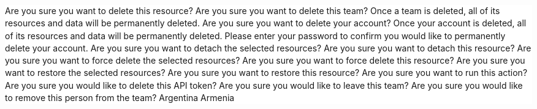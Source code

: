 <tr><td align="left" >
Are you sure you want to delete this resource?
</td>
</tr>
<tr><td align="left" >
Are you sure you want to delete this team? Once a team is deleted, all of its resources and data will be permanently deleted.
</td>
</tr>
<tr><td align="left" >
Are you sure you want to delete your account? Once your account is deleted, all of its resources and data will be permanently deleted. Please enter your password to confirm you would like to permanently delete your account.
</td>
</tr>
<tr><td align="left" >
Are you sure you want to detach the selected resources?
</td>
</tr>
<tr><td align="left" >
Are you sure you want to detach this resource?
</td>
</tr>
<tr><td align="left" >
Are you sure you want to force delete the selected resources?
</td>
</tr>
<tr><td align="left" >
Are you sure you want to force delete this resource?
</td>
</tr>
<tr><td align="left" >
Are you sure you want to restore the selected resources?
</td>
</tr>
<tr><td align="left" >
Are you sure you want to restore this resource?
</td>
</tr>
<tr><td align="left" >
Are you sure you want to run this action?
</td>
</tr>
<tr><td align="left" >
Are you sure you would like to delete this API token?
</td>
</tr>
<tr><td align="left" >
Are you sure you would like to leave this team?
</td>
</tr>
<tr><td align="left" >
Are you sure you would like to remove this person from the team?
</td>
</tr>
<tr><td align="left" >
Argentina
</td>
</tr>
<tr><td align="left" >
Armenia
</td>
</tr>
<tr><td align="left" >